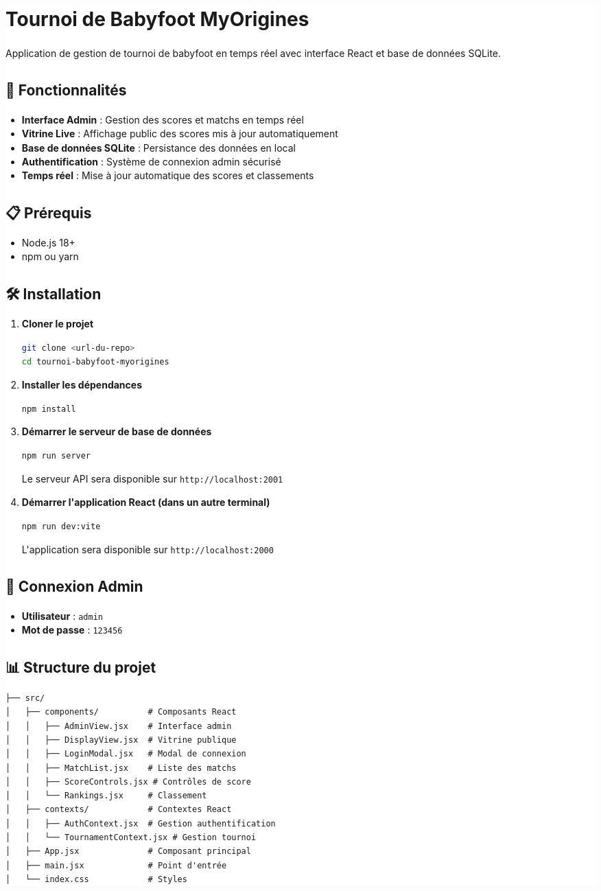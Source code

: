 # Tournoi de Babyfoot MyOrigines

Application de gestion de tournoi de babyfoot en temps réel avec interface React et base de données SQLite.

## 🚀 Fonctionnalités

- **Interface Admin** : Gestion des scores et matchs en temps réel
- **Vitrine Live** : Affichage public des scores mis à jour automatiquement
- **Base de données SQLite** : Persistance des données en local
- **Authentification** : Système de connexion admin sécurisé
- **Temps réel** : Mise à jour automatique des scores et classements

## 📋 Prérequis

- Node.js 18+ 
- npm ou yarn

## 🛠️ Installation

1. **Cloner le projet**
   ```bash
   git clone <url-du-repo>
   cd tournoi-babyfoot-myorigines
   ```

2. **Installer les dépendances**
   ```bash
   npm install
   ```

3. **Démarrer le serveur de base de données**
   ```bash
   npm run server
   ```
   Le serveur API sera disponible sur `http://localhost:2001`

4. **Démarrer l'application React (dans un autre terminal)**
   ```bash
   npm run dev:vite
   ```
   L'application sera disponible sur `http://localhost:2000`

## 🔐 Connexion Admin

- **Utilisateur** : `admin`
- **Mot de passe** : `123456`

## 📊 Structure du projet

```
├── src/
│   ├── components/          # Composants React
│   │   ├── AdminView.jsx    # Interface admin
│   │   ├── DisplayView.jsx  # Vitrine publique
│   │   ├── LoginModal.jsx   # Modal de connexion
│   │   ├── MatchList.jsx    # Liste des matchs
│   │   ├── ScoreControls.jsx # Contrôles de score
│   │   └── Rankings.jsx     # Classement
│   ├── contexts/            # Contextes React
│   │   ├── AuthContext.jsx  # Gestion authentification
│   │   └── TournamentContext.jsx # Gestion tournoi
│   ├── App.jsx              # Composant principal
│   ├── main.jsx             # Point d'entrée
│   └── index.css            # Styles
```
